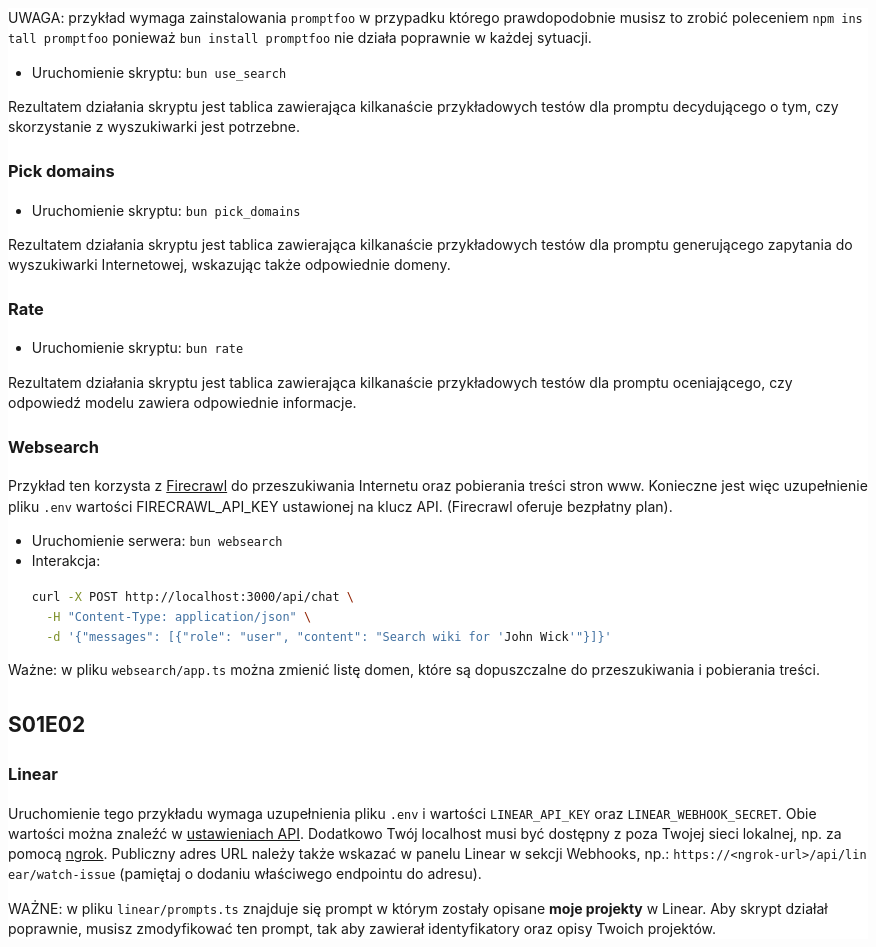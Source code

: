 UWAGA: przykład wymaga zainstalowania `promptfoo` w przypadku którego prawdopodobnie musisz to zrobić poleceniem `npm install promptfoo` ponieważ `bun install promptfoo` nie działa poprawnie w każdej sytuacji.

- Uruchomienie skryptu: `bun use_search`

Rezultatem działania skryptu jest tablica zawierająca kilkanaście przykładowych testów dla promptu decydującego o tym, czy skorzystanie z wyszukiwarki jest potrzebne.

### Pick domains

- Uruchomienie skryptu: `bun pick_domains`

Rezultatem działania skryptu jest tablica zawierająca kilkanaście przykładowych testów dla promptu generującego zapytania do wyszukiwarki Internetowej, wskazując także odpowiednie domeny.

### Rate

- Uruchomienie skryptu: `bun rate`

Rezultatem działania skryptu jest tablica zawierająca kilkanaście przykładowych testów dla promptu oceniającego, czy odpowiedź modelu zawiera odpowiednie informacje.

### Websearch

Przykład ten korzysta z [Firecrawl](https://www.firecrawl.dev) do przeszukiwania Internetu oraz pobierania treści stron www. Konieczne jest więc uzupełnienie pliku `.env` wartości FIRECRAWL_API_KEY ustawionej na klucz API.
(Firecrawl oferuje bezpłatny plan).

- Uruchomienie serwera: `bun websearch`
- Interakcja:
  ```bash
  curl -X POST http://localhost:3000/api/chat \
    -H "Content-Type: application/json" \
    -d '{"messages": [{"role": "user", "content": "Search wiki for 'John Wick'"}]}'
  ```

Ważne: w pliku `websearch/app.ts` można zmienić listę domen, które są dopuszczalne do przeszukiwania i pobierania treści.

## S01E02

### Linear

Uruchomienie tego przykładu wymaga uzupełnienia pliku `.env` i wartości `LINEAR_API_KEY` oraz `LINEAR_WEBHOOK_SECRET`.
Obie wartości można znaleźć w [ustawieniach API](https://linear.app/overment/settings/api). Dodatkowo Twój localhost musi być dostępny z poza Twojej sieci lokalnej, np. za pomocą [ngrok](https://ngrok.com/). Publiczny adres URL należy także wskazać w panelu Linear w sekcji Webhooks, np.: `https://<ngrok-url>/api/linear/watch-issue` (pamiętaj o dodaniu właściwego endpointu do adresu).

WAŻNE: w pliku `linear/prompts.ts` znajduje się prompt w którym zostały opisane **moje projekty** w Linear.
Aby skrypt działał poprawnie, musisz zmodyfikować ten prompt, tak aby zawierał identyfikatory oraz opisy Twoich projektów.
